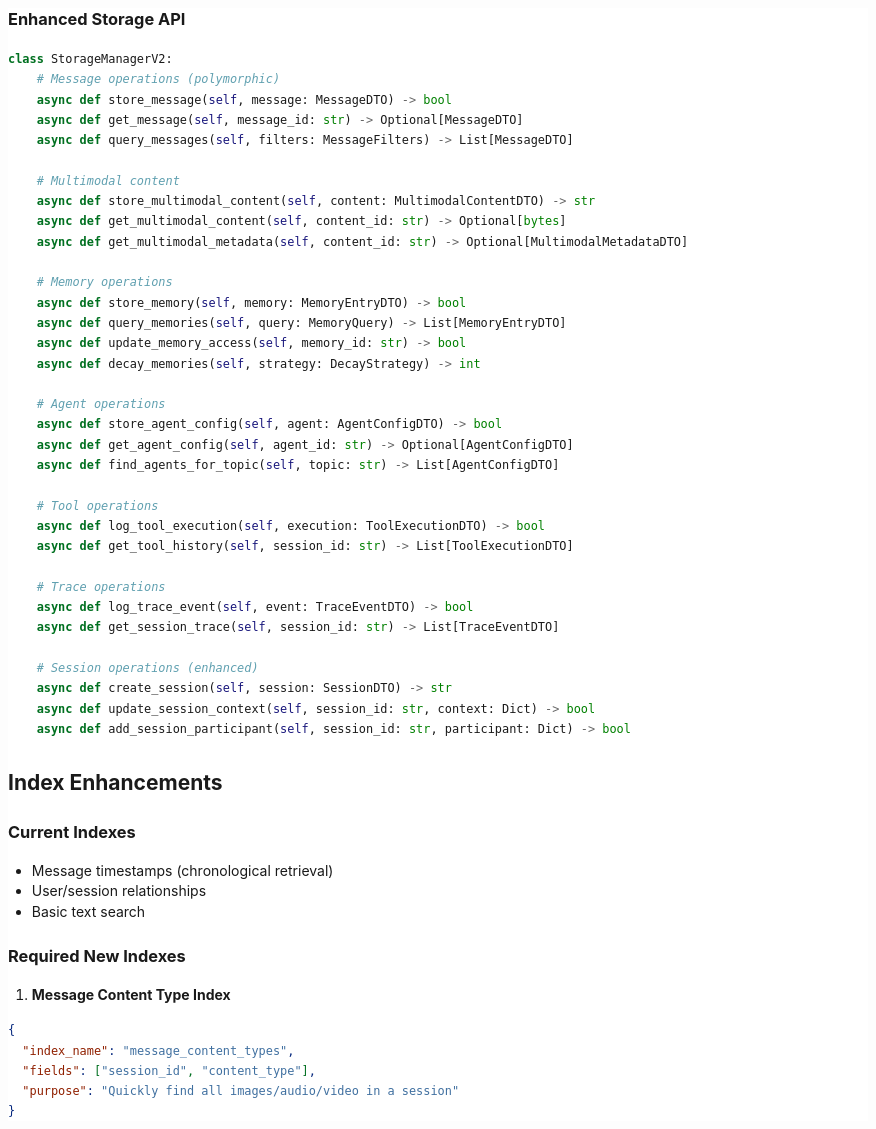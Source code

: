 ### Enhanced Storage API
```python
class StorageManagerV2:
    # Message operations (polymorphic)
    async def store_message(self, message: MessageDTO) -> bool
    async def get_message(self, message_id: str) -> Optional[MessageDTO]
    async def query_messages(self, filters: MessageFilters) -> List[MessageDTO]
    
    # Multimodal content
    async def store_multimodal_content(self, content: MultimodalContentDTO) -> str
    async def get_multimodal_content(self, content_id: str) -> Optional[bytes]
    async def get_multimodal_metadata(self, content_id: str) -> Optional[MultimodalMetadataDTO]
    
    # Memory operations
    async def store_memory(self, memory: MemoryEntryDTO) -> bool
    async def query_memories(self, query: MemoryQuery) -> List[MemoryEntryDTO]
    async def update_memory_access(self, memory_id: str) -> bool
    async def decay_memories(self, strategy: DecayStrategy) -> int
    
    # Agent operations
    async def store_agent_config(self, agent: AgentConfigDTO) -> bool
    async def get_agent_config(self, agent_id: str) -> Optional[AgentConfigDTO]
    async def find_agents_for_topic(self, topic: str) -> List[AgentConfigDTO]
    
    # Tool operations
    async def log_tool_execution(self, execution: ToolExecutionDTO) -> bool
    async def get_tool_history(self, session_id: str) -> List[ToolExecutionDTO]
    
    # Trace operations
    async def log_trace_event(self, event: TraceEventDTO) -> bool
    async def get_session_trace(self, session_id: str) -> List[TraceEventDTO]
    
    # Session operations (enhanced)
    async def create_session(self, session: SessionDTO) -> str
    async def update_session_context(self, session_id: str, context: Dict) -> bool
    async def add_session_participant(self, session_id: str, participant: Dict) -> bool
```

## Index Enhancements

### Current Indexes
- Message timestamps (chronological retrieval)
- User/session relationships
- Basic text search

### Required New Indexes

1. **Message Content Type Index**
```json
{
  "index_name": "message_content_types",
  "fields": ["session_id", "content_type"],
  "purpose": "Quickly find all images/audio/video in a session"
}
```
